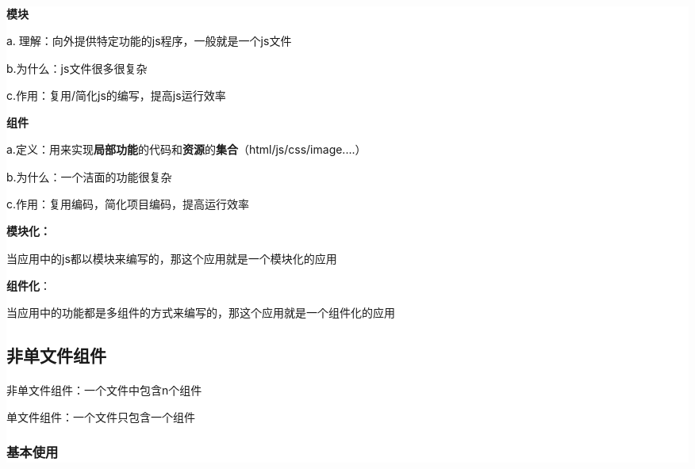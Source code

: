 **模块**

a. 理解：向外提供特定功能的js程序，一般就是一个js文件

b.为什么：js文件很多很复杂

c.作用：复用/简化js的编写，提高js运行效率

**组件**

a.定义：用来实现**局部功能**的代码和**资源**的**集合**（html/js/css/image....）

b.为什么：一个洁面的功能很复杂

c.作用：复用编码，简化项目编码，提高运行效率

**模块化：**

当应用中的js都以模块来编写的，那这个应用就是一个模块化的应用

**组件化**：

当应用中的功能都是多组件的方式来编写的，那这个应用就是一个组件化的应用

## 非单文件组件

非单文件组件：一个文件中包含n个组件

单文件组件：一个文件只包含一个组件

### 基本使用
